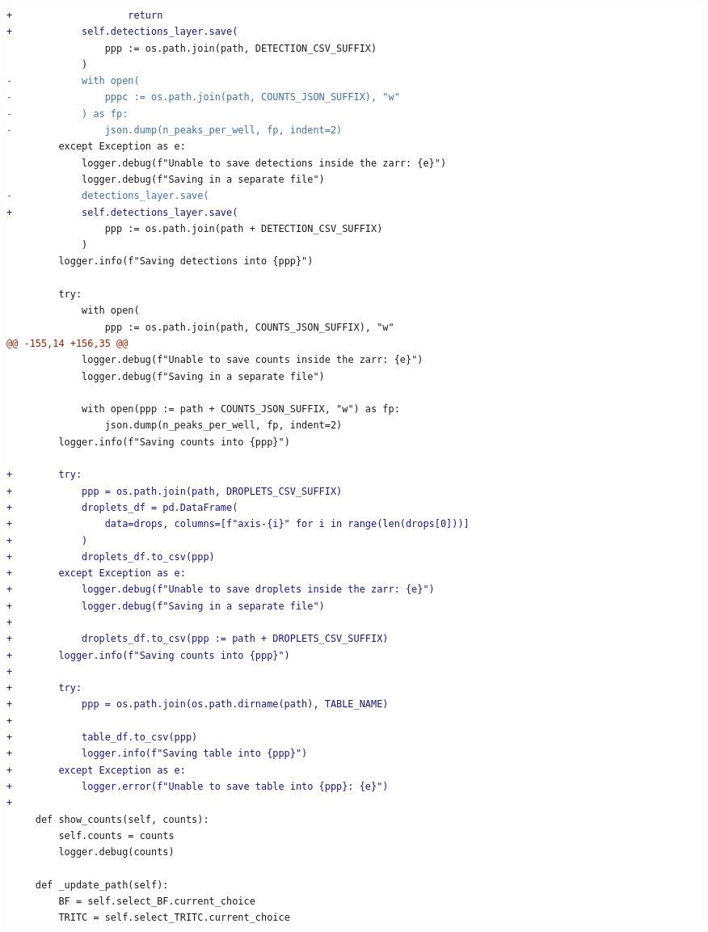 ```diff
+                    return
+            self.detections_layer.save(
                 ppp := os.path.join(path, DETECTION_CSV_SUFFIX)
             )
-            with open(
-                pppc := os.path.join(path, COUNTS_JSON_SUFFIX), "w"
-            ) as fp:
-                json.dump(n_peaks_per_well, fp, indent=2)
         except Exception as e:
             logger.debug(f"Unable to save detections inside the zarr: {e}")
             logger.debug(f"Saving in a separate file")
-            detections_layer.save(
+            self.detections_layer.save(
                 ppp := os.path.join(path + DETECTION_CSV_SUFFIX)
             )
         logger.info(f"Saving detections into {ppp}")
 
         try:
             with open(
                 ppp := os.path.join(path, COUNTS_JSON_SUFFIX), "w"
@@ -155,14 +156,35 @@
             logger.debug(f"Unable to save counts inside the zarr: {e}")
             logger.debug(f"Saving in a separate file")
 
             with open(ppp := path + COUNTS_JSON_SUFFIX, "w") as fp:
                 json.dump(n_peaks_per_well, fp, indent=2)
         logger.info(f"Saving counts into {ppp}")
 
+        try:
+            ppp = os.path.join(path, DROPLETS_CSV_SUFFIX)
+            droplets_df = pd.DataFrame(
+                data=drops, columns=[f"axis-{i}" for i in range(len(drops[0]))]
+            )
+            droplets_df.to_csv(ppp)
+        except Exception as e:
+            logger.debug(f"Unable to save droplets inside the zarr: {e}")
+            logger.debug(f"Saving in a separate file")
+
+            droplets_df.to_csv(ppp := path + DROPLETS_CSV_SUFFIX)
+        logger.info(f"Saving counts into {ppp}")
+
+        try:
+            ppp = os.path.join(os.path.dirname(path), TABLE_NAME)
+
+            table_df.to_csv(ppp)
+            logger.info(f"Saving table into {ppp}")
+        except Exception as e:
+            logger.error(f"Unable to save table into {ppp}: {e}")
+
     def show_counts(self, counts):
         self.counts = counts
         logger.debug(counts)
 
     def _update_path(self):
         BF = self.select_BF.current_choice
         TRITC = self.select_TRITC.current_choice
```
